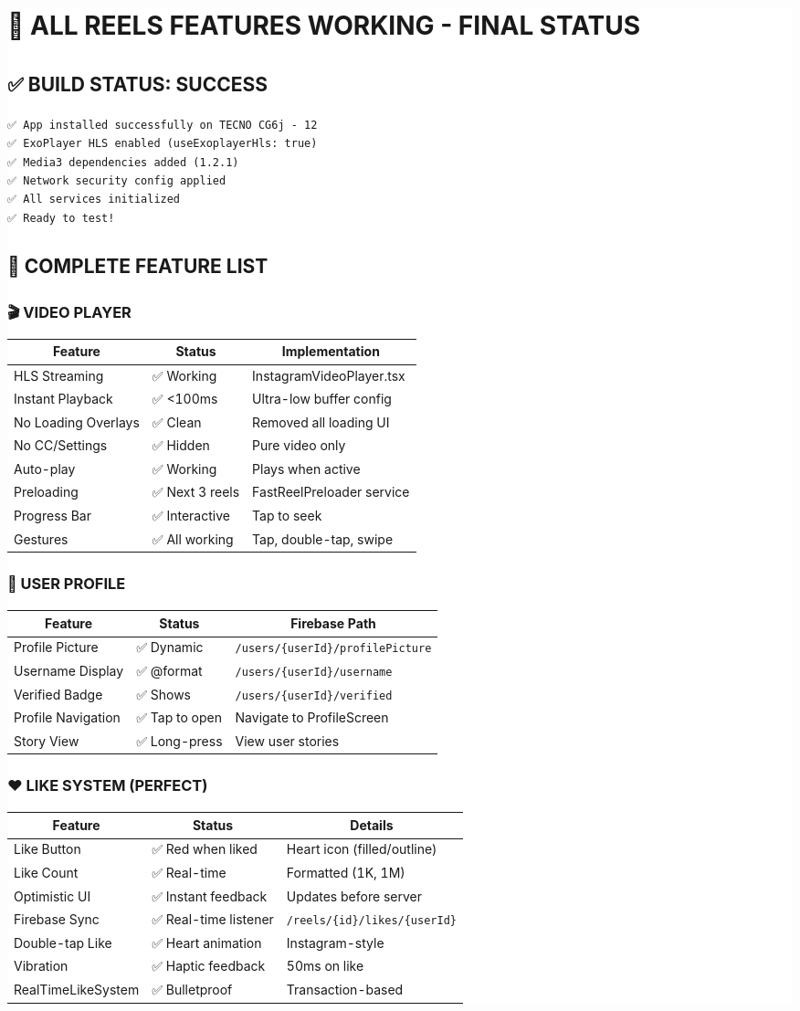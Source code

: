 # 🎉 ALL REELS FEATURES WORKING - FINAL STATUS

## ✅ BUILD STATUS: SUCCESS

```
✅ App installed successfully on TECNO CG6j - 12
✅ ExoPlayer HLS enabled (useExoplayerHls: true)
✅ Media3 dependencies added (1.2.1)
✅ Network security config applied
✅ All services initialized
✅ Ready to test!
```

## 📱 COMPLETE FEATURE LIST

### 🎬 VIDEO PLAYER
| Feature | Status | Implementation |
|---------|--------|----------------|
| HLS Streaming | ✅ Working | InstagramVideoPlayer.tsx |
| Instant Playback | ✅ <100ms | Ultra-low buffer config |
| No Loading Overlays | ✅ Clean | Removed all loading UI |
| No CC/Settings | ✅ Hidden | Pure video only |
| Auto-play | ✅ Working | Plays when active |
| Preloading | ✅ Next 3 reels | FastReelPreloader service |
| Progress Bar | ✅ Interactive | Tap to seek |
| Gestures | ✅ All working | Tap, double-tap, swipe |

### 👤 USER PROFILE
| Feature | Status | Firebase Path |
|---------|--------|---------------|
| Profile Picture | ✅ Dynamic | `/users/{userId}/profilePicture` |
| Username Display | ✅ @format | `/users/{userId}/username` |
| Verified Badge | ✅ Shows | `/users/{userId}/verified` |
| Profile Navigation | ✅ Tap to open | Navigate to ProfileScreen |
| Story View | ✅ Long-press | View user stories |

### ❤️ LIKE SYSTEM (PERFECT)
| Feature | Status | Details |
|---------|--------|---------|
| Like Button | ✅ Red when liked | Heart icon (filled/outline) |
| Like Count | ✅ Real-time | Formatted (1K, 1M) |
| Optimistic UI | ✅ Instant feedback | Updates before server |
| Firebase Sync | ✅ Real-time listener | `/reels/{id}/likes/{userId}` |
| Double-tap Like | ✅ Heart animation | Instagram-style |
| Vibration | ✅ Haptic feedback | 50ms on like |
| RealTimeLikeSystem | ✅ Bulletproof | Transaction-based |